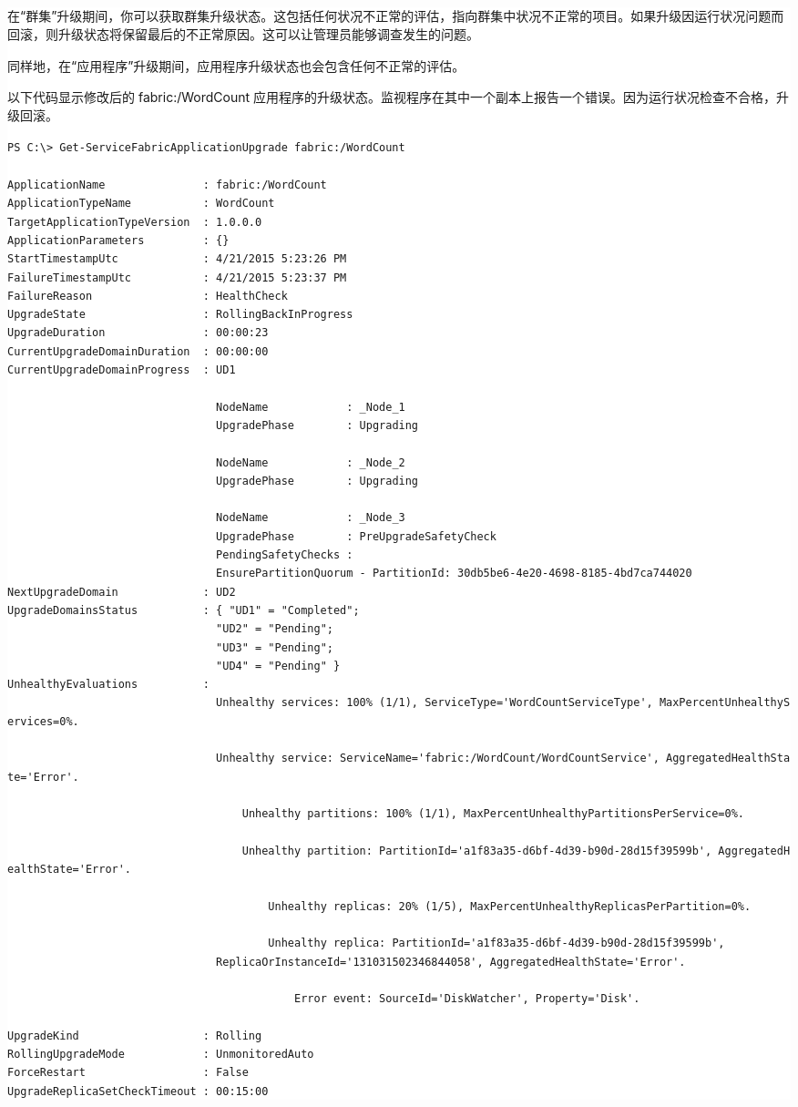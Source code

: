 在“群集”升级期间，你可以获取群集升级状态。这包括任何状况不正常的评估，指向群集中状况不正常的项目。如果升级因运行状况问题而回滚，则升级状态将保留最后的不正常原因。这可以让管理员能够调查发生的问题。

同样地，在“应用程序”升级期间，应用程序升级状态也会包含任何不正常的评估。

以下代码显示修改后的 fabric:/WordCount 应用程序的升级状态。监视程序在其中一个副本上报告一个错误。因为运行状况检查不合格，升级回滚。


	PS C:\> Get-ServiceFabricApplicationUpgrade fabric:/WordCount

	ApplicationName               : fabric:/WordCount
	ApplicationTypeName           : WordCount
	TargetApplicationTypeVersion  : 1.0.0.0
	ApplicationParameters         : {}
	StartTimestampUtc             : 4/21/2015 5:23:26 PM
	FailureTimestampUtc           : 4/21/2015 5:23:37 PM
	FailureReason                 : HealthCheck
	UpgradeState                  : RollingBackInProgress
	UpgradeDuration               : 00:00:23
	CurrentUpgradeDomainDuration  : 00:00:00
	CurrentUpgradeDomainProgress  : UD1

                                	NodeName            : _Node_1
                                	UpgradePhase        : Upgrading

                                	NodeName            : _Node_2
                                	UpgradePhase        : Upgrading

                                	NodeName            : _Node_3
                                	UpgradePhase        : PreUpgradeSafetyCheck
                                	PendingSafetyChecks :
                                	EnsurePartitionQuorum - PartitionId: 30db5be6-4e20-4698-8185-4bd7ca744020
	NextUpgradeDomain             : UD2
	UpgradeDomainsStatus          : { "UD1" = "Completed";
                                	"UD2" = "Pending";
                                	"UD3" = "Pending";
                                	"UD4" = "Pending" }
	UnhealthyEvaluations          :
                                	Unhealthy services: 100% (1/1), ServiceType='WordCountServiceType', MaxPercentUnhealthyServices=0%.

                                  	Unhealthy service: ServiceName='fabric:/WordCount/WordCountService', AggregatedHealthState='Error'.

                                      	Unhealthy partitions: 100% (1/1), MaxPercentUnhealthyPartitionsPerService=0%.

                                      	Unhealthy partition: PartitionId='a1f83a35-d6bf-4d39-b90d-28d15f39599b', AggregatedHealthState='Error'.

                                          	Unhealthy replicas: 20% (1/5), MaxPercentUnhealthyReplicasPerPartition=0%.

                                          	Unhealthy replica: PartitionId='a1f83a35-d6bf-4d39-b90d-28d15f39599b',
                                  	ReplicaOrInstanceId='131031502346844058', AggregatedHealthState='Error'.

                                              	Error event: SourceId='DiskWatcher', Property='Disk'.

	UpgradeKind                   : Rolling
	RollingUpgradeMode            : UnmonitoredAuto
	ForceRestart                  : False
	UpgradeReplicaSetCheckTimeout : 00:15:00
